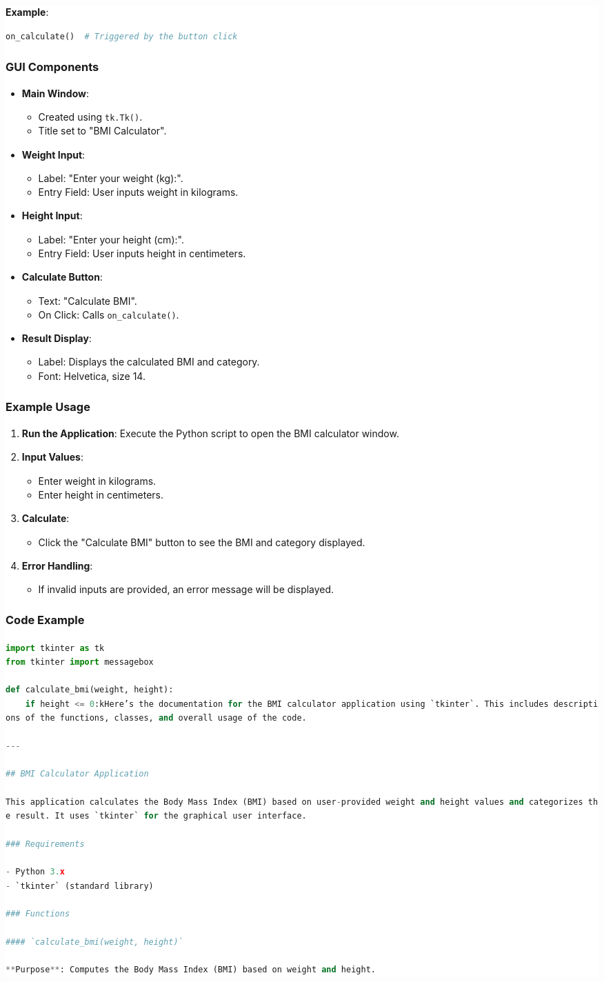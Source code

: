 **Example**:
```python
on_calculate()  # Triggered by the button click
```

### GUI Components

- **Main Window**:
  - Created using `tk.Tk()`.
  - Title set to "BMI Calculator".

- **Weight Input**:
  - Label: "Enter your weight (kg):".
  - Entry Field: User inputs weight in kilograms.

- **Height Input**:
  - Label: "Enter your height (cm):".
  - Entry Field: User inputs height in centimeters.

- **Calculate Button**:
  - Text: "Calculate BMI".
  - On Click: Calls `on_calculate()`.

- **Result Display**:
  - Label: Displays the calculated BMI and category.
  - Font: Helvetica, size 14.

### Example Usage

1. **Run the Application**: Execute the Python script to open the BMI calculator window.

2. **Input Values**:
   - Enter weight in kilograms.
   - Enter height in centimeters.

3. **Calculate**:
   - Click the "Calculate BMI" button to see the BMI and category displayed.

4. **Error Handling**:
   - If invalid inputs are provided, an error message will be displayed.

### Code Example

```python
import tkinter as tk
from tkinter import messagebox

def calculate_bmi(weight, height):
    if height <= 0:kHere’s the documentation for the BMI calculator application using `tkinter`. This includes descriptions of the functions, classes, and overall usage of the code.

---

## BMI Calculator Application

This application calculates the Body Mass Index (BMI) based on user-provided weight and height values and categorizes the result. It uses `tkinter` for the graphical user interface.

### Requirements

- Python 3.x
- `tkinter` (standard library)

### Functions

#### `calculate_bmi(weight, height)`

**Purpose**: Computes the Body Mass Index (BMI) based on weight and height.
```